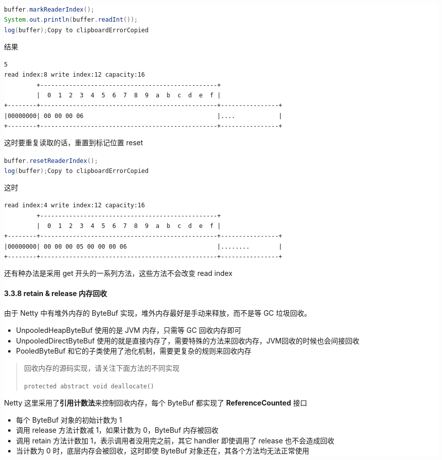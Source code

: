 ```java
buffer.markReaderIndex();
System.out.println(buffer.readInt());
log(buffer);Copy to clipboardErrorCopied
```

结果

```
5
read index:8 write index:12 capacity:16
         +-------------------------------------------------+
         |  0  1  2  3  4  5  6  7  8  9  a  b  c  d  e  f |
+--------+-------------------------------------------------+----------------+
|00000000| 00 00 00 06                                     |....            |
+--------+-------------------------------------------------+----------------+
```

这时要重复读取的话，重置到标记位置 reset

```java
buffer.resetReaderIndex();
log(buffer);Copy to clipboardErrorCopied
```

这时

```
read index:4 write index:12 capacity:16
         +-------------------------------------------------+
         |  0  1  2  3  4  5  6  7  8  9  a  b  c  d  e  f |
+--------+-------------------------------------------------+----------------+
|00000000| 00 00 00 05 00 00 00 06                         |........        |
+--------+-------------------------------------------------+----------------+
```

还有种办法是采用 get 开头的一系列方法，这些方法不会改变 read index

#### 3.3.8 retain & release 内存回收

由于 Netty 中有堆外内存的 ByteBuf 实现，堆外内存最好是手动来释放，而不是等 GC 垃圾回收。

- UnpooledHeapByteBuf 使用的是 JVM 内存，只需等 GC 回收内存即可
- UnpooledDirectByteBuf 使用的就是直接内存了，需要特殊的方法来回收内存，JVM回收的时候也会间接回收
- PooledByteBuf 和它的子类使用了池化机制，需要更复杂的规则来回收内存

> 回收内存的源码实现，请关注下面方法的不同实现
>
> ```
> protected abstract void deallocate()
> ```

Netty 这里采用了**引用计数法**来控制回收内存，每个 ByteBuf 都实现了 **ReferenceCounted** 接口

- 每个 ByteBuf 对象的初始计数为 1
- 调用 release 方法计数减 1，如果计数为 0，ByteBuf 内存被回收
- 调用 retain 方法计数加 1，表示调用者没用完之前，其它 handler 即使调用了 release 也不会造成回收
- 当计数为 0 时，底层内存会被回收，这时即使 ByteBuf 对象还在，其各个方法均无法正常使用
